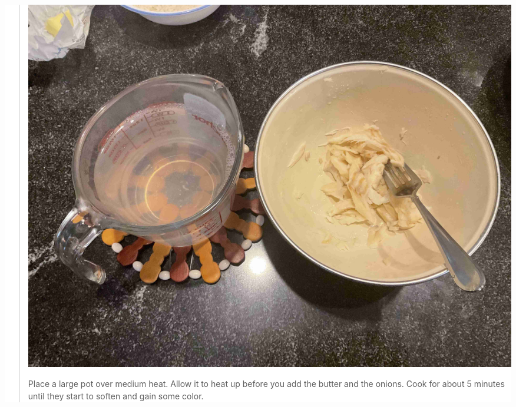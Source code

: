 > <img src="bacalhau7.jpg" width="100%" ></img>
>
> Place a large pot over medium heat. Allow it to heat up before you add the butter  and the onions. Cook for about 5 minutes until they start to soften and gain some color. 
>